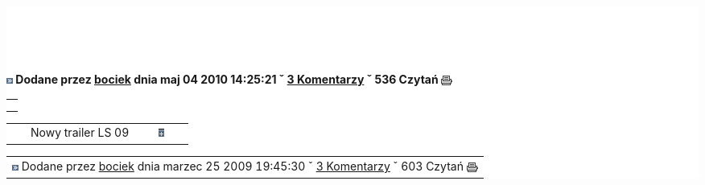 <div style="width:100%;vertical-align:top;"><a href="http://www.czaczv2.tnb.pl/news_cats.php?cat_id="> </a><center><b><script type="text/javascript" src="./Strona poświęcona MOD Pack-owi Czacz v2_files/ads.php"></script><br>
<script type="text/javascript" src="./Strona poświęcona MOD Pack-owi Czacz v2_files/ads(1).php"></script><br>
<br>
<br>
</b></center></div><b>
<div class="news-footer"><img src="./Strona poświęcona MOD Pack-owi Czacz v2_files/bullet.gif">
Dodane przez <a href="http://www.czaczv2.tnb.pl/profile.php?lookup=1">bociek</a>
dnia maj 04 2010 14:25:21 ˇ
<a href="http://www.czaczv2.tnb.pl/news.php?readmore=51">3 Komentarzy</a> ˇ
536 Czytań
<a href="http://www.czaczv2.tnb.pl/print.php?type=N&amp;item_id=51"><img src="./Strona poświęcona MOD Pack-owi Czacz v2_files/printer.gif" alt="Drukuj" border="0" style="vertical-align:middle;"></a>
</div>
</b></td>
</tr>
</tbody></table>
<table width="100%" cellspacing="0" cellpadding="0">
<tbody><tr><td height="8"></td></tr>
</tbody></table>
<table width="100%" cellpadding="0" cellspacing="0">
<tbody><tr>
<td class="cap-main-l"><img src="./Strona poświęcona MOD Pack-owi Czacz v2_files/blank.gif" width="9" height="20" alt="" style="display:block"></td>
<td class="cap-main" style="white-space:nowrap"><a name="news_49" id="news_49"></a>Nowy trailer LS 09</td>
<td class="cap-main-m"><img src="./Strona poświęcona MOD Pack-owi Czacz v2_files/blank.gif" width="9" height="20" alt="" style="display:block"></td>
<td class="cap-main-2"><img src="./Strona poświęcona MOD Pack-owi Czacz v2_files/box_on.gif" width="7" height="14" alt=""></td>
<td class="cap-main-r"><img src="./Strona poświęcona MOD Pack-owi Czacz v2_files/blank.gif" width="9" height="20" alt="" style="display:block"></td>
</tr>
</tbody></table>
<div style="margin:2px;"></div>
<table width="100%" cellpadding="0" cellspacing="0" class="border">
<tbody><tr>
<td class="main-body">
<div style="width:100%;vertical-align:top;"><a href="http://www.czaczv2.tnb.pl/news_cats.php?cat_id="> </a><object width="425" height="344"><param name="movie" value="http://www.youtube.com/v/eitVFQiYAJQ&amp;hl=pl&amp;fs=1"><param name="allowFullScreen" value="true"><param name="allowscriptaccess" value="always"><embed src="http://www.youtube.com/v/eitVFQiYAJQ&amp;hl=pl&amp;fs=1" type="application/x-shockwave-flash" allowscriptaccess="always" allowfullscreen="true" width="425" height="344"></object></div>
<div class="news-footer"><img src="./Strona poświęcona MOD Pack-owi Czacz v2_files/bullet.gif">
Dodane przez <a href="http://www.czaczv2.tnb.pl/profile.php?lookup=1">bociek</a>
dnia marzec 25 2009 19:45:30 ˇ
<a href="http://www.czaczv2.tnb.pl/news.php?readmore=49">3 Komentarzy</a> ˇ
603 Czytań
<a href="http://www.czaczv2.tnb.pl/print.php?type=N&amp;item_id=49"><img src="./Strona poświęcona MOD Pack-owi Czacz v2_files/printer.gif" alt="Drukuj" border="0" style="vertical-align:middle;"></a>
</div>
</td>
</tr>